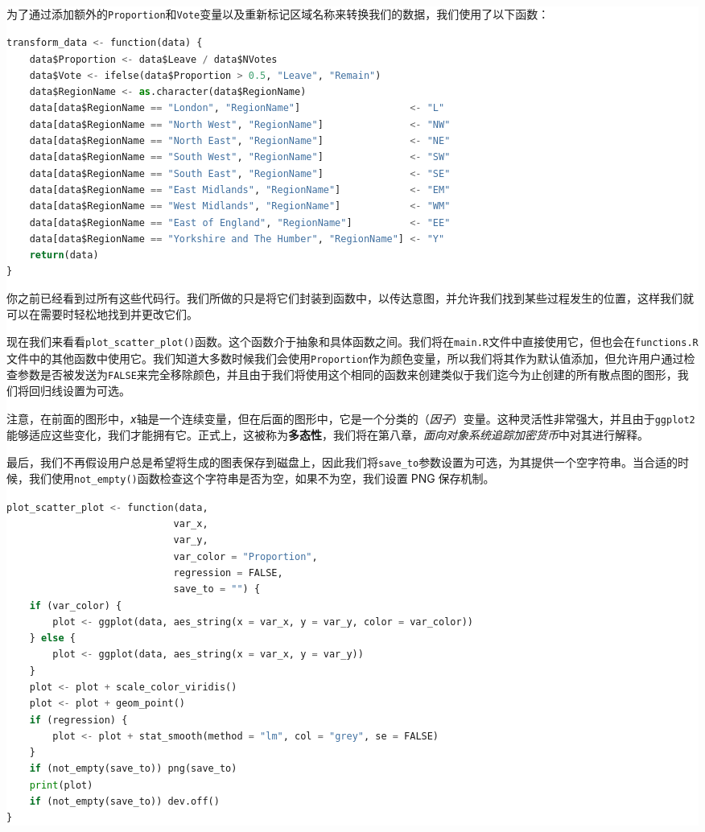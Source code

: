 为了通过添加额外的`Proportion`和`Vote`变量以及重新标记区域名称来转换我们的数据，我们使用了以下函数：

```py
transform_data <- function(data) {
    data$Proportion <- data$Leave / data$NVotes
    data$Vote <- ifelse(data$Proportion > 0.5, "Leave", "Remain")
    data$RegionName <- as.character(data$RegionName)
    data[data$RegionName == "London", "RegionName"]                   <- "L"
    data[data$RegionName == "North West", "RegionName"]               <- "NW"
    data[data$RegionName == "North East", "RegionName"]               <- "NE"
    data[data$RegionName == "South West", "RegionName"]               <- "SW"
    data[data$RegionName == "South East", "RegionName"]               <- "SE"
    data[data$RegionName == "East Midlands", "RegionName"]            <- "EM"
    data[data$RegionName == "West Midlands", "RegionName"]            <- "WM"
    data[data$RegionName == "East of England", "RegionName"]          <- "EE"
    data[data$RegionName == "Yorkshire and The Humber", "RegionName"] <- "Y"
    return(data)
}
```

你之前已经看到过所有这些代码行。我们所做的只是将它们封装到函数中，以传达意图，并允许我们找到某些过程发生的位置，这样我们就可以在需要时轻松地找到并更改它们。

现在我们来看看`plot_scatter_plot()`函数。这个函数介于抽象和具体函数之间。我们将在`main.R`文件中直接使用它，但也会在`functions.R`文件中的其他函数中使用它。我们知道大多数时候我们会使用`Proportion`作为颜色变量，所以我们将其作为默认值添加，但允许用户通过检查参数是否被发送为`FALSE`来完全移除颜色，并且由于我们将使用这个相同的函数来创建类似于我们迄今为止创建的所有散点图的图形，我们将回归线设置为可选。

注意，在前面的图形中，*x*轴是一个连续变量，但在后面的图形中，它是一个分类的（*因子*）变量。这种灵活性非常强大，并且由于`ggplot2`能够适应这些变化，我们才能拥有它。正式上，这被称为**多态性**，我们将在第八章，*面向对象系统追踪加密货币*中对其进行解释。

最后，我们不再假设用户总是希望将生成的图表保存到磁盘上，因此我们将`save_to`参数设置为可选，为其提供一个空字符串。当合适的时候，我们使用`not_empty()`函数检查这个字符串是否为空，如果不为空，我们设置 PNG 保存机制。

```py
plot_scatter_plot <- function(data,
                             var_x,
                             var_y,
                             var_color = "Proportion",
                             regression = FALSE,
                             save_to = "") {
    if (var_color) {
        plot <- ggplot(data, aes_string(x = var_x, y = var_y, color = var_color))
    } else {
        plot <- ggplot(data, aes_string(x = var_x, y = var_y))
    }
    plot <- plot + scale_color_viridis()
    plot <- plot + geom_point()
    if (regression) {
        plot <- plot + stat_smooth(method = "lm", col = "grey", se = FALSE)
    }
    if (not_empty(save_to)) png(save_to)
    print(plot)
    if (not_empty(save_to)) dev.off()
}
```
